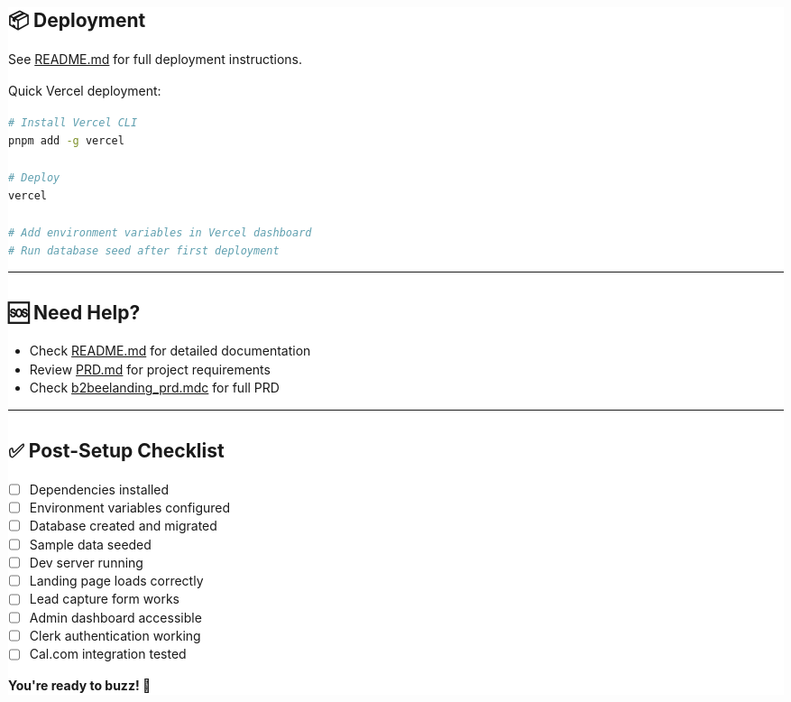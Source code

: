 
## 📦 Deployment

See [README.md](./README.md) for full deployment instructions.

Quick Vercel deployment:
```bash
# Install Vercel CLI
pnpm add -g vercel

# Deploy
vercel

# Add environment variables in Vercel dashboard
# Run database seed after first deployment
```

---

## 🆘 Need Help?

- Check [README.md](./README.md) for detailed documentation
- Review [PRD.md](./PRD.md) for project requirements
- Check [b2beelanding_prd.mdc](./b2beelanding_prd.mdc) for full PRD

---

## ✅ Post-Setup Checklist

- [ ] Dependencies installed
- [ ] Environment variables configured
- [ ] Database created and migrated
- [ ] Sample data seeded
- [ ] Dev server running
- [ ] Landing page loads correctly
- [ ] Lead capture form works
- [ ] Admin dashboard accessible
- [ ] Clerk authentication working
- [ ] Cal.com integration tested

**You're ready to buzz! 🐝**

